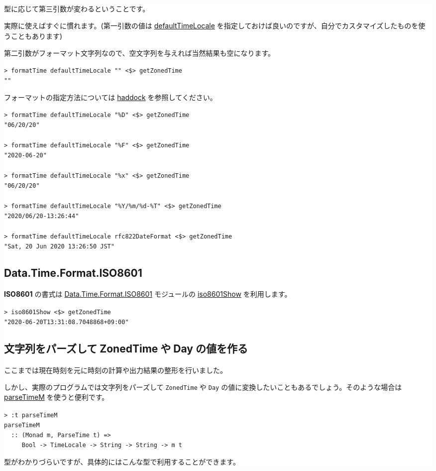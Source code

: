 型に応じて第三引数が変わるということです。

実際に使えばすぐに慣れます。(第一引数の値は [defaultTimeLocale][func-defaultTimeLocale] を指定しておけば良いのですが、自分でカスタマイズしたものを使うこともあります)

第二引数がフォーマット文字列なので、空文字列を与えれば当然結果も空になります。

```shell
> formatTime defaultTimeLocale "" <$> getZonedTime
""
```

フォーマットの指定方法については [haddock][func-formatTime] を参照してください。

```shell
> formatTime defaultTimeLocale "%D" <$> getZonedTime
"06/20/20"

> formatTime defaultTimeLocale "%F" <$> getZonedTime
"2020-06-20"

> formatTime defaultTimeLocale "%x" <$> getZonedTime
"06/20/20"

> formatTime defaultTimeLocale "%Y/%m/%d-%T" <$> getZonedTime
"2020/06/20-13:26:44"

> formatTime defaultTimeLocale rfc822DateFormat <$> getZonedTime
"Sat, 20 Jun 2020 13:26:50 JST"
```

[func-formatTime]: https://hackage.haskell.org/package/time-1.10/docs/Data-Time-Format.html#v:formatTime
[func-defaultTimeLocale]: https://hackage.haskell.org/package/time-1.10/docs/Data-Time-Format.html#v:defaultTimeLocale

## Data.Time.Format.ISO8601

**ISO8601** の書式は [Data.Time.Format.ISO8601][mod-iso] モジュールの [iso8601Show][func-iso8601] を利用します。

```shell
> iso8601Show <$> getZonedTime
"2020-06-20T13:31:08.7048868+09:00"
```

[mod-iso]: https://hackage.haskell.org/package/time-1.10/docs/Data-Time-Format-ISO8601.html
[func-iso8601]: https://hackage.haskell.org/package/time-1.10/docs/Data-Time-Format-ISO8601.html#v:iso8601Show

## 文字列をパーズして ZonedTime や Day の値を作る

ここまでは現在時刻を元に時刻の計算や出力結果の整形を行いました。

しかし、実際のプログラムでは文字列をパーズして `ZonedTime` や `Day` の値に変換したいこともあるでしょう。そのような場合は [parseTimeM][func-parseTimeM] を使うと便利です。

```shell
> :t parseTimeM
parseTimeM
  :: (Monad m, ParseTime t) =>
     Bool -> TimeLocale -> String -> String -> m t
```

型がわかりづらいですが、具体的にはこんな型で利用することができます。


[pkg-time]: https://hackage.haskell.org/package/time
[mod-time]: https://hackage.haskell.org/package/time-1.10/docs/Data-Time.html
[mod-cal]: https://hackage.haskell.org/package/time-1.10/docs/Data-Time-Calendar.html
[mod-clock]: https://hackage.haskell.org/package/time-1.10/docs/Data-Time-Clock.html
[mod-localtime]: https://hackage.haskell.org/package/time-1.10/docs/Data-Time-LocalTime.html
[mod-format]: https://hackage.haskell.org/package/time-1.10/docs/Data-Time-Format.html
[pkg-rio]: https://hackage.haskell.org/package/rio
[mod-rio-time]: https://hackage.haskell.org/package/rio-0.1.17.0/docs/RIO-Time.html
[func-getCurrentTime]: https://hackage.haskell.org/package/time-1.10/docs/Data-Time-Clock-POSIX.html#v:getCurrentTime
[func-getZonedTime]: https://hackage.haskell.org/package/time-1.10/docs/Data-Time-LocalTime.html#v:getZonedTime
[func-addUTCTime]: https://hackage.haskell.org/package/time-1.10/docs/Data-Time-Clock.html#v:addUTCTime
[func-parseTimeM]: https://hackage.haskell.org/package/time-1.10/docs/Data-Time-Format.html#v:parseTimeM
[func-addDays]: https://hackage.haskell.org/package/time-1.10/docs/Data-Time-Calendar.html#v:addDays